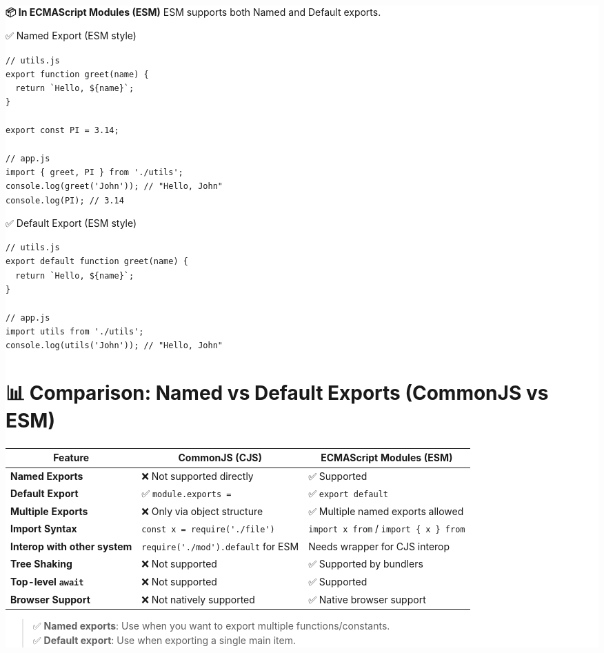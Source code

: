 **📦 In ECMAScript Modules (ESM)**
ESM supports both Named and Default exports.

✅ Named Export (ESM style)

```JS
// utils.js
export function greet(name) {
  return `Hello, ${name}`;
}

export const PI = 3.14;

// app.js
import { greet, PI } from './utils';
console.log(greet('John')); // "Hello, John"
console.log(PI); // 3.14
```

✅ Default Export (ESM style)

```JS
// utils.js
export default function greet(name) {
  return `Hello, ${name}`;
}

// app.js
import utils from './utils';
console.log(utils('John')); // "Hello, John"
```

# 📊 Comparison: Named vs Default Exports (CommonJS vs ESM)

| Feature                       | CommonJS (CJS)                     | ECMAScript Modules (ESM)              |
| ----------------------------- | ---------------------------------- | ------------------------------------- |
| **Named Exports**             | ❌ Not supported directly          | ✅ Supported                          |
| **Default Export**            | ✅ `module.exports =`              | ✅ `export default`                   |
| **Multiple Exports**          | ❌ Only via object structure       | ✅ Multiple named exports allowed     |
| **Import Syntax**             | `const x = require('./file')`      | `import x from` / `import { x } from` |
| **Interop with other system** | `require('./mod').default` for ESM | Needs wrapper for CJS interop         |
| **Tree Shaking**              | ❌ Not supported                   | ✅ Supported by bundlers              |
| **Top-level `await`**         | ❌ Not supported                   | ✅ Supported                          |
| **Browser Support**           | ❌ Not natively supported          | ✅ Native browser support             |

> ✅ **Named exports**: Use when you want to export multiple functions/constants.  
> ✅ **Default export**: Use when exporting a single main item.
